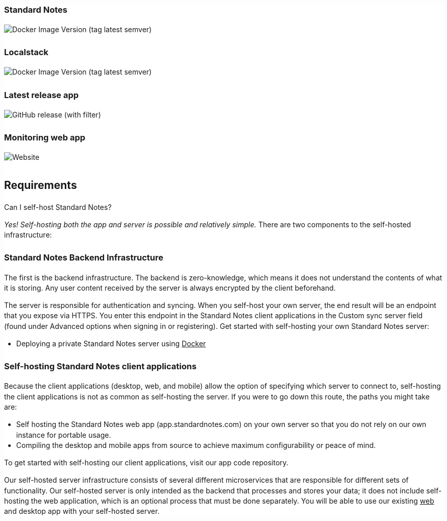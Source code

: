 ### Standard Notes
![Docker Image Version (tag latest semver)](https://img.shields.io/docker/v/standardnotes/server/latest?style=flat&logo=docker&logoColor=white&label=standard%20notes&labelColor=535353&color=b80909)

### Localstack
![Docker Image Version (tag latest semver)](https://img.shields.io/docker/v/localstack/localstack/latest?style=flat&logo=docker&logoColor=white&label=localstack&labelColor=535353&color=b80909)

### Latest release app
![GitHub release (with filter)](https://img.shields.io/github/v/release/standardnotes/app?style=flat&logo=github&logoColor=white&label=Latest%20release%20app&labelColor=535353&color=b80909)

### Monitoring web app
![Website](https://img.shields.io/website?up_message=online&up_color=green&down_message=offline&down_color=red&url=https%3A%2F%2Fapp.standardnotes.com&style=flat&label=app.standardnotes.com&labelColor=535353)

## Requirements

Can I self-host Standard Notes?

*Yes! Self-hosting both the app and server is possible and relatively simple.*
There are two components to the self-hosted infrastructure:

### Standard Notes Backend Infrastructure

The first is the backend infrastructure. The backend is zero-knowledge, which means it does not understand the contents of what it is storing. Any user content received by the server is always encrypted by the client beforehand.

The server is responsible for authentication and syncing. When you self-host your own server, the end result will be an endpoint that you expose via HTTPS. You enter this endpoint in the Standard Notes client applications in the Custom sync server field (found under Advanced options when signing in or registering).
Get started with self-hosting your own Standard Notes server:

- Deploying a private Standard Notes server using [Docker](#get-started-using-docker)

### Self-hosting Standard Notes client applications

Because the client applications (desktop, web, and mobile) allow the option of specifying which server to connect to, self-hosting the client applications is not as common as self-hosting the server. If you were to go down this route, the paths you might take are:

- Self hosting the Standard Notes web app (app.standardnotes.com) on your own server so that you do not rely on our own instance for portable usage.
- Compiling the desktop and mobile apps from source to achieve maximum configurability or peace of mind.

To get started with self-hosting our client applications, visit our app code repository.

Our self-hosted server infrastructure consists of several different microservices that are responsible for different sets of functionality. Our self-hosted server is only intended as the backend that processes and stores your data; it does not include self-hosting the web application, which is an optional process that must be done separately. You will be able to use our existing [web](https://app.standardnotes.com) and desktop app with your self-hosted server.
